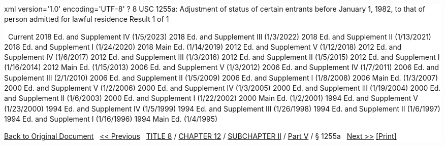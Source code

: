 xml version='1.0' encoding='UTF-8' ?
8 USC 1255a: Adjustment of status of certain entrants before January 1, 1982, to that of person admitted for lawful residence
 Result 1 of 1
 
  
  Current
2018 Ed. and Supplement IV (1/5/2023)
2018 Ed. and Supplement III (1/3/2022)
2018 Ed. and Supplement II (1/13/2021)
2018 Ed. and Supplement I (1/24/2020)
2018 Main Ed. (1/14/2019)
2012 Ed. and Supplement V (1/12/2018)
2012 Ed. and Supplement IV (1/6/2017)
2012 Ed. and Supplement III (1/3/2016)
2012 Ed. and Supplement II (1/5/2015)
2012 Ed. and Supplement I (1/16/2014)
2012 Main Ed. (1/15/2013)
2006 Ed. and Supplement V (1/3/2012)
2006 Ed. and Supplement IV (1/7/2011)
2006 Ed. and Supplement III (2/1/2010)
2006 Ed. and Supplement II (1/5/2009)
2006 Ed. and Supplement I (1/8/2008)
2006 Main Ed. (1/3/2007)
2000 Ed. and Supplement V (1/2/2006)
2000 Ed. and Supplement IV (1/3/2005)
2000 Ed. and Supplement III (1/19/2004)
2000 Ed. and Supplement II (1/6/2003)
2000 Ed. and Supplement I (1/22/2002)
2000 Main Ed. (1/2/2001)
1994 Ed. and Supplement V (1/23/2000)
1994 Ed. and Supplement IV (1/5/1999)
1994 Ed. and Supplement III (1/26/1998)
1994 Ed. and Supplement II (1/6/1997)
1994 Ed. and Supplement I (1/16/1996)
1994 Main Ed. (1/4/1995)
  
 
  
[Back to Original Document](/view.xhtml;jsessionid=941A59F5E891FD7BE8DAD7DBD0F6A69E)
 
[<< Previous](#)
  
 [TITLE 8](/view.xhtml;jsessionid=941A59F5E891FD7BE8DAD7DBD0F6A69E?req=granuleid%3AUSC-prelim-title8&saved=%7CZ3JhbnVsZWlkOlVTQy1wcmVsaW0tdGl0bGU4LXNlY3Rpb24xMjU1YQ%3D%3D%7C%7C%7C0%7Cfalse%7Cprelim&edition=prelim) / [CHAPTER 12](/view.xhtml;jsessionid=941A59F5E891FD7BE8DAD7DBD0F6A69E?req=granuleid%3AUSC-prelim-title8-chapter12&saved=%7CZ3JhbnVsZWlkOlVTQy1wcmVsaW0tdGl0bGU4LXNlY3Rpb24xMjU1YQ%3D%3D%7C%7C%7C0%7Cfalse%7Cprelim&edition=prelim) / [SUBCHAPTER II](/view.xhtml;jsessionid=941A59F5E891FD7BE8DAD7DBD0F6A69E?req=granuleid%3AUSC-prelim-title8-chapter12-subchapter2&saved=%7CZ3JhbnVsZWlkOlVTQy1wcmVsaW0tdGl0bGU4LXNlY3Rpb24xMjU1YQ%3D%3D%7C%7C%7C0%7Cfalse%7Cprelim&edition=prelim) / [Part V](/view.xhtml;jsessionid=941A59F5E891FD7BE8DAD7DBD0F6A69E?req=granuleid%3AUSC-prelim-title8-chapter12-subchapter2-part5&saved=%7CZ3JhbnVsZWlkOlVTQy1wcmVsaW0tdGl0bGU4LXNlY3Rpb24xMjU1YQ%3D%3D%7C%7C%7C0%7Cfalse%7Cprelim&edition=prelim) / § 1255a
  
 [Next >>](#)
[[Print]](#)
   